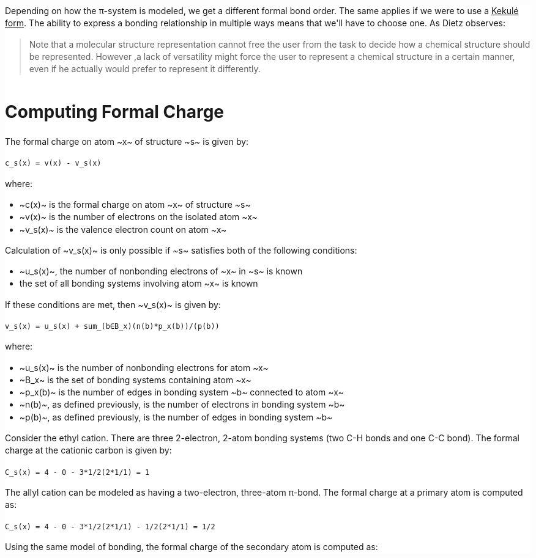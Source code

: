 Depending on how the π-system is modeled, we get a different formal bond order. The same applies if we were to use a [Kekulé form](https://depth-first.com/articles/2020/02/10/a-comprehensive-treatment-of-aromaticity-in-the-smiles-language/). The ability to express a bonding relationship in multiple ways means that we'll have to choose one. As Dietz observes:

> Note that a molecular structure representation cannot free the user from the task to decide how a chemical structure should be represented. However ,a lack of versatility might force the user to represent a chemical structure in a certain manner, even if he actually would prefer to represent it differently.

# Computing Formal Charge

The formal charge on atom ~x~ of structure ~s~ is given by:

```asciimath
c_s(x) = v(x) - v_s(x)
```

where:

- ~c(x)~ is the formal charge on atom ~x~ of structure ~s~
- ~v(x)~ is the number of electrons on the isolated atom ~x~
- ~v_s(x)~ is the valence electron count on atom ~x~

Calculation of ~v_s(x)~ is only possible if ~s~ satisfies both of the following conditions:

- ~u_s(x)~, the number of nonbonding electrons of ~x~ in ~s~ is known
- the set of all bonding systems involving atom ~x~ is known

If these conditions are met, then ~v_s(x)~ is given by:

```asciimath
v_s(x) = u_s(x) + sum_(b∈B_x)(n(b)*p_x(b))/(p(b))
```

where:

- ~u_s(x)~ is the number of nonbonding electrons for atom ~x~
- ~B_x~ is the set of bonding systems containing atom ~x~
- ~p_x(b)~ is the number of edges in bonding system ~b~ connected to atom ~x~
- ~n(b)~, as defined previously, is the number of electrons in bonding system ~b~
- ~p(b)~, as defined previously, is the number of edges in bonding system ~b~

Consider the ethyl cation. There are three 2-electron, 2-atom bonding systems (two C-H bonds and one C-C bond). The formal charge at the cationic carbon is given by:

```asciimath
C_s(x) = 4 - 0 - 3*1/2(2*1/1) = 1
```

The allyl cation can be modeled as having a two-electron, three-atom π-bond. The formal charge at a primary atom is computed as:

```asciimath
C_s(x) = 4 - 0 - 3*1/2(2*1/1) - 1/2(2*1/1) = 1/2
```

Using the same model of bonding, the formal charge of the secondary atom is computed as:
